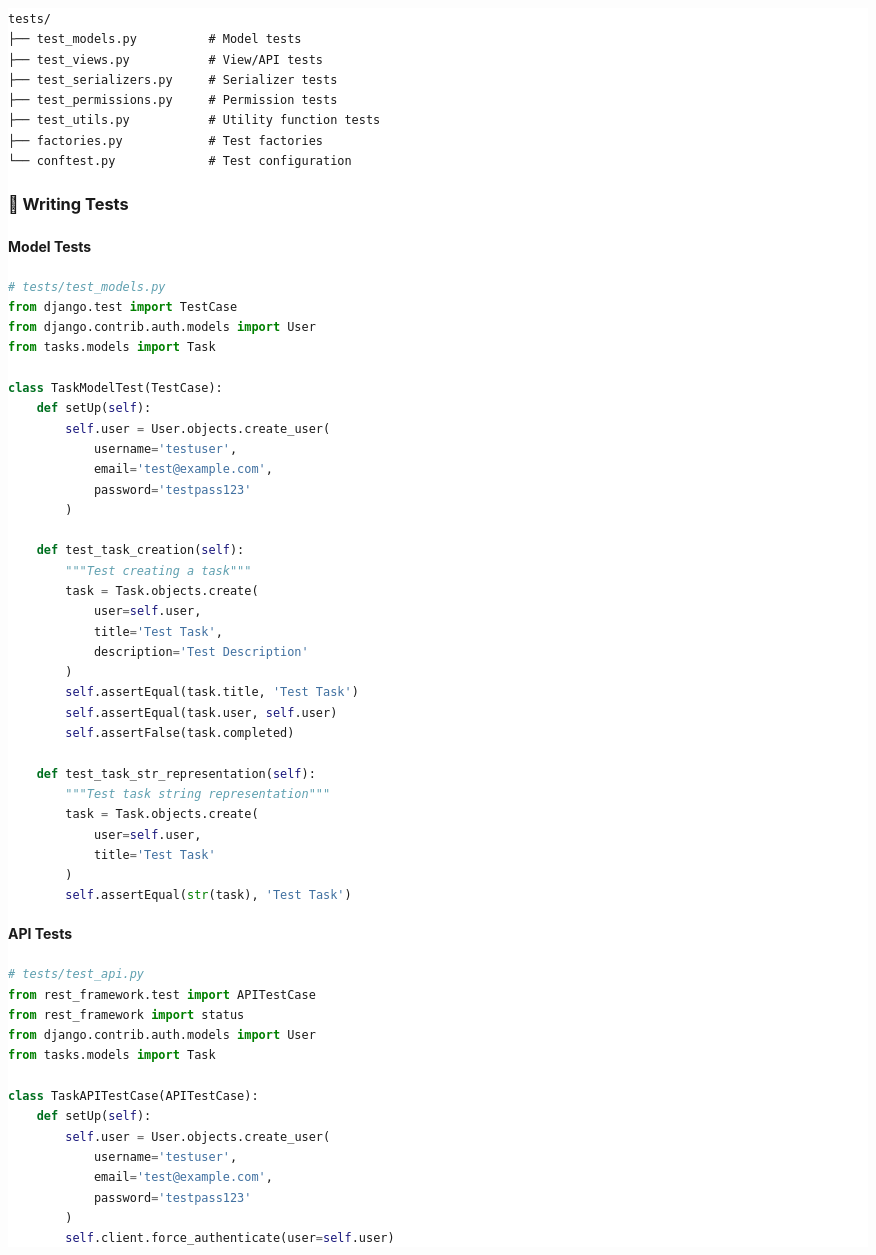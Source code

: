 ```
tests/
├── test_models.py          # Model tests
├── test_views.py           # View/API tests
├── test_serializers.py     # Serializer tests
├── test_permissions.py     # Permission tests
├── test_utils.py           # Utility function tests
├── factories.py            # Test factories
└── conftest.py             # Test configuration
```

### 📝 Writing Tests

#### **Model Tests**
```python
# tests/test_models.py
from django.test import TestCase
from django.contrib.auth.models import User
from tasks.models import Task

class TaskModelTest(TestCase):
    def setUp(self):
        self.user = User.objects.create_user(
            username='testuser',
            email='test@example.com',
            password='testpass123'
        )

    def test_task_creation(self):
        """Test creating a task"""
        task = Task.objects.create(
            user=self.user,
            title='Test Task',
            description='Test Description'
        )
        self.assertEqual(task.title, 'Test Task')
        self.assertEqual(task.user, self.user)
        self.assertFalse(task.completed)

    def test_task_str_representation(self):
        """Test task string representation"""
        task = Task.objects.create(
            user=self.user,
            title='Test Task'
        )
        self.assertEqual(str(task), 'Test Task')
```

#### **API Tests**
```python
# tests/test_api.py
from rest_framework.test import APITestCase
from rest_framework import status
from django.contrib.auth.models import User
from tasks.models import Task

class TaskAPITestCase(APITestCase):
    def setUp(self):
        self.user = User.objects.create_user(
            username='testuser',
            email='test@example.com',
            password='testpass123'
        )
        self.client.force_authenticate(user=self.user)
```